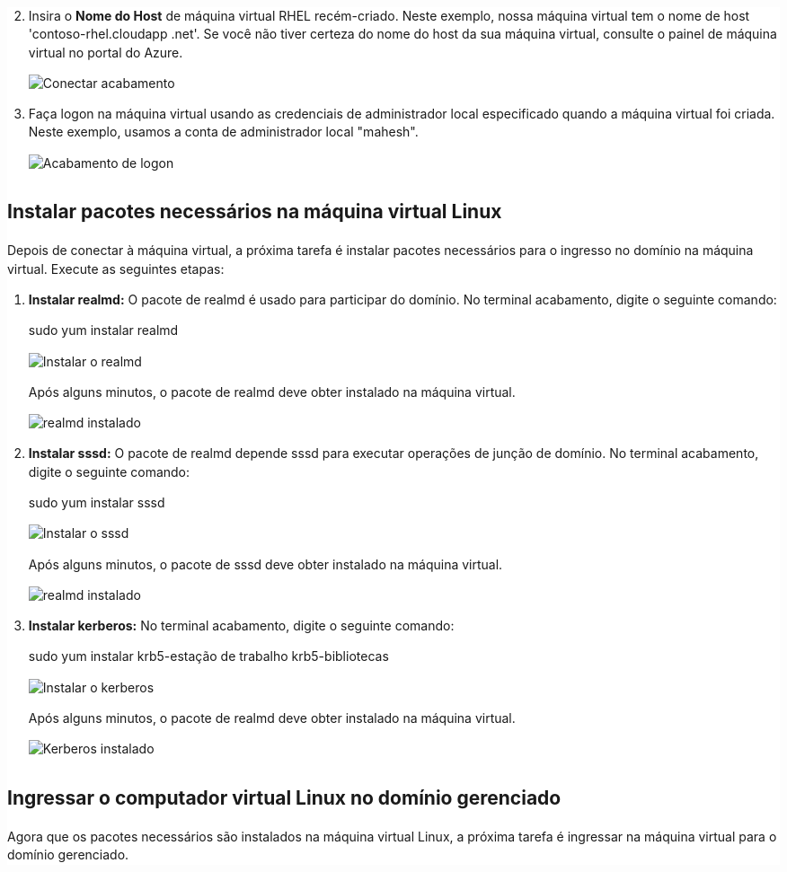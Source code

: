 2. Insira o **Nome do Host** de máquina virtual RHEL recém-criado. Neste exemplo, nossa máquina virtual tem o nome de host 'contoso-rhel.cloudapp .net'. Se você não tiver certeza do nome do host da sua máquina virtual, consulte o painel de máquina virtual no portal do Azure.

    ![Conectar acabamento](./media/active-directory-domain-services-admin-guide/rhel-join-azure-portal-putty-connect.png)

3. Faça logon na máquina virtual usando as credenciais de administrador local especificado quando a máquina virtual foi criada. Neste exemplo, usamos a conta de administrador local "mahesh".

    ![Acabamento de logon](./media/active-directory-domain-services-admin-guide/rhel-join-azure-portal-putty-login.png)


## <a name="install-required-packages-on-the-linux-virtual-machine"></a>Instalar pacotes necessários na máquina virtual Linux
Depois de conectar à máquina virtual, a próxima tarefa é instalar pacotes necessários para o ingresso no domínio na máquina virtual. Execute as seguintes etapas:

1. **Instalar realmd:** O pacote de realmd é usado para participar do domínio. No terminal acabamento, digite o seguinte comando:

    sudo yum instalar realmd

    ![Instalar o realmd](./media/active-directory-domain-services-admin-guide/rhel-join-azure-portal-putty-install-realmd.png)

    Após alguns minutos, o pacote de realmd deve obter instalado na máquina virtual.

    ![realmd instalado](./media/active-directory-domain-services-admin-guide/rhel-join-azure-portal-putty-realmd-installed.png)

3. **Instalar sssd:** O pacote de realmd depende sssd para executar operações de junção de domínio. No terminal acabamento, digite o seguinte comando:

    sudo yum instalar sssd

    ![Instalar o sssd](./media/active-directory-domain-services-admin-guide/rhel-join-azure-portal-putty-install-sssd.png)

    Após alguns minutos, o pacote de sssd deve obter instalado na máquina virtual.

    ![realmd instalado](./media/active-directory-domain-services-admin-guide/rhel-join-azure-portal-putty-sssd-installed.png)

4. **Instalar kerberos:** No terminal acabamento, digite o seguinte comando:

    sudo yum instalar krb5-estação de trabalho krb5-bibliotecas

    ![Instalar o kerberos](./media/active-directory-domain-services-admin-guide/rhel-join-azure-portal-putty-install-kerberos.png)

    Após alguns minutos, o pacote de realmd deve obter instalado na máquina virtual.

    ![Kerberos instalado](./media/active-directory-domain-services-admin-guide/rhel-join-azure-portal-putty-kerberos-installed.png)


## <a name="join-the-linux-virtual-machine-to-the-managed-domain"></a>Ingressar o computador virtual Linux no domínio gerenciado
Agora que os pacotes necessários são instalados na máquina virtual Linux, a próxima tarefa é ingressar na máquina virtual para o domínio gerenciado.
